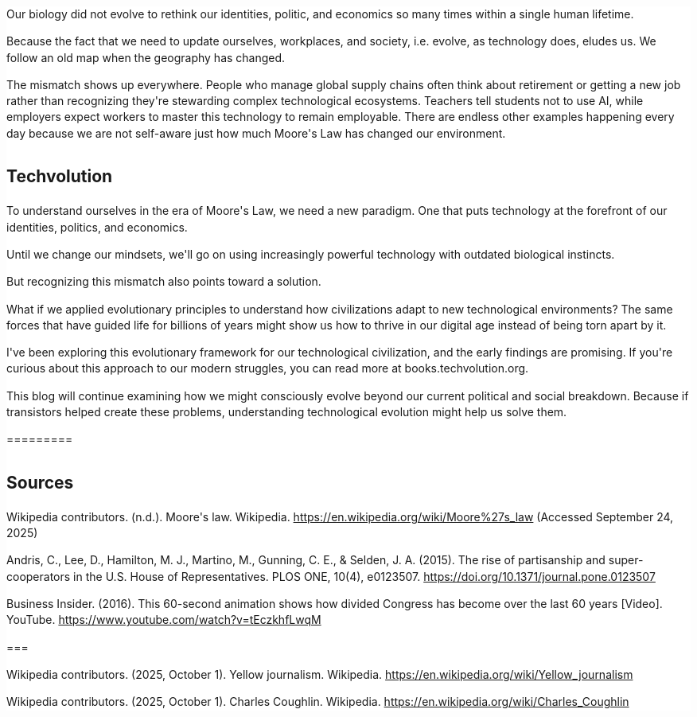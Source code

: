 Our biology did not evolve to rethink our identities, politic, and economics so many times within a single human lifetime.

Because the fact that we need to update ourselves, workplaces, and society, i.e. evolve, as technology does, eludes us. We follow an old map when the geography has changed.

The mismatch shows up everywhere. People who manage global supply chains often think about retirement or getting a new job rather than recognizing they're stewarding complex technological ecosystems. Teachers tell students not to use AI, while employers expect workers to master this technology to remain employable. There are endless other examples happening every day because we are not self-aware just how much Moore's Law has changed our environment. 

## Techvolution

To understand ourselves in the era of Moore's Law, we need a new paradigm. One that puts technology at the forefront of our identities, politics, and economics.

Until we change our mindsets, we'll go on using increasingly powerful technology with outdated biological instincts. 

But recognizing this mismatch also points toward a solution. 

What if we applied evolutionary principles to understand how civilizations adapt to new technological environments? The same forces that have guided life for billions of years might show us how to thrive in our digital age instead of being torn apart by it. 

I've been exploring this evolutionary framework for our technological civilization, and the early findings are promising. If you're curious about this approach to our modern struggles, you can read more at books.techvolution.org. 

This blog will continue examining how we might consciously evolve beyond our current political and social breakdown. Because if transistors helped create these problems, understanding technological evolution might help us solve them.

=========


## Sources

Wikipedia contributors. (n.d.). Moore's law. Wikipedia. https://en.wikipedia.org/wiki/Moore%27s_law (Accessed September 24, 2025)

Andris, C., Lee, D., Hamilton, M. J., Martino, M., Gunning, C. E., & Selden, J. A. (2015). The rise of partisanship and super-cooperators in the U.S. House of Representatives. PLOS ONE, 10(4), e0123507. https://doi.org/10.1371/journal.pone.0123507

Business Insider. (2016). This 60-second animation shows how divided Congress has become over the last 60 years [Video]. YouTube. https://www.youtube.com/watch?v=tEczkhfLwqM

===

Wikipedia contributors. (2025, October 1). Yellow journalism. Wikipedia. https://en.wikipedia.org/wiki/Yellow_journalism

Wikipedia contributors. (2025, October 1). Charles Coughlin. Wikipedia. https://en.wikipedia.org/wiki/Charles_Coughlin
